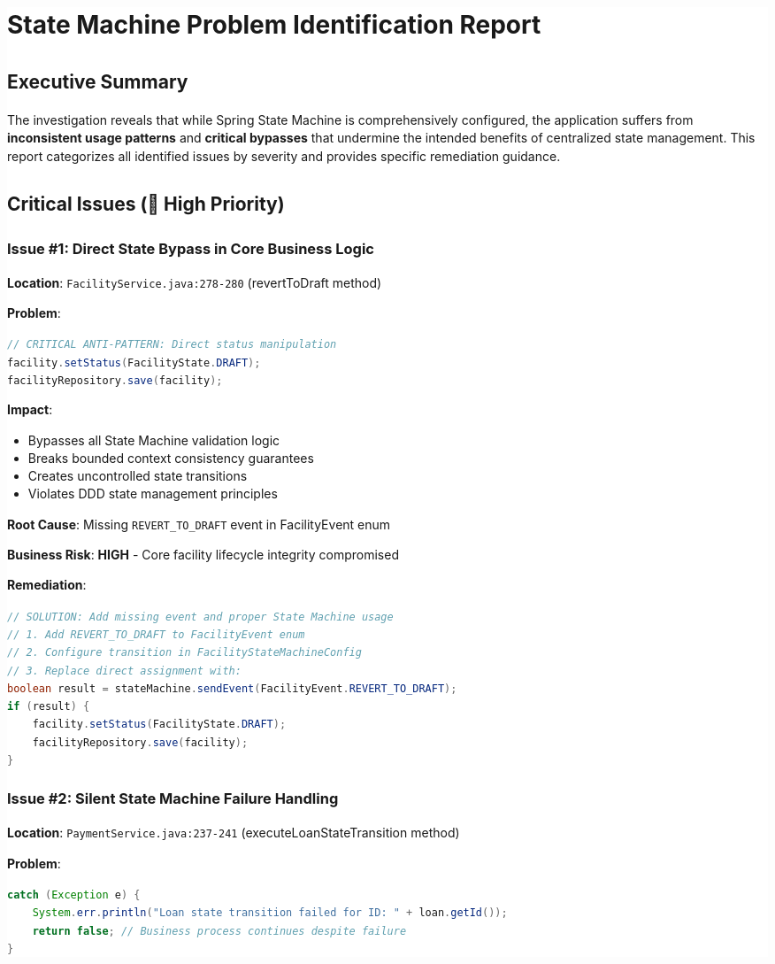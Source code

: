 # State Machine Problem Identification Report

## Executive Summary

The investigation reveals that while Spring State Machine is comprehensively configured, the application suffers from **inconsistent usage patterns** and **critical bypasses** that undermine the intended benefits of centralized state management. This report categorizes all identified issues by severity and provides specific remediation guidance.

## Critical Issues (🔴 High Priority)

### **Issue #1: Direct State Bypass in Core Business Logic**

**Location**: `FacilityService.java:278-280` (revertToDraft method)

**Problem**:
```java
// CRITICAL ANTI-PATTERN: Direct status manipulation
facility.setStatus(FacilityState.DRAFT);
facilityRepository.save(facility);
```

**Impact**:
- Bypasses all State Machine validation logic
- Breaks bounded context consistency guarantees
- Creates uncontrolled state transitions
- Violates DDD state management principles

**Root Cause**: Missing `REVERT_TO_DRAFT` event in FacilityEvent enum

**Business Risk**: **HIGH** - Core facility lifecycle integrity compromised

**Remediation**:
```java
// SOLUTION: Add missing event and proper State Machine usage
// 1. Add REVERT_TO_DRAFT to FacilityEvent enum
// 2. Configure transition in FacilityStateMachineConfig
// 3. Replace direct assignment with:
boolean result = stateMachine.sendEvent(FacilityEvent.REVERT_TO_DRAFT);
if (result) {
    facility.setStatus(FacilityState.DRAFT);
    facilityRepository.save(facility);
}
```

### **Issue #2: Silent State Machine Failure Handling**

**Location**: `PaymentService.java:237-241` (executeLoanStateTransition method)

**Problem**:
```java
catch (Exception e) {
    System.err.println("Loan state transition failed for ID: " + loan.getId());
    return false; // Business process continues despite failure
}
```
